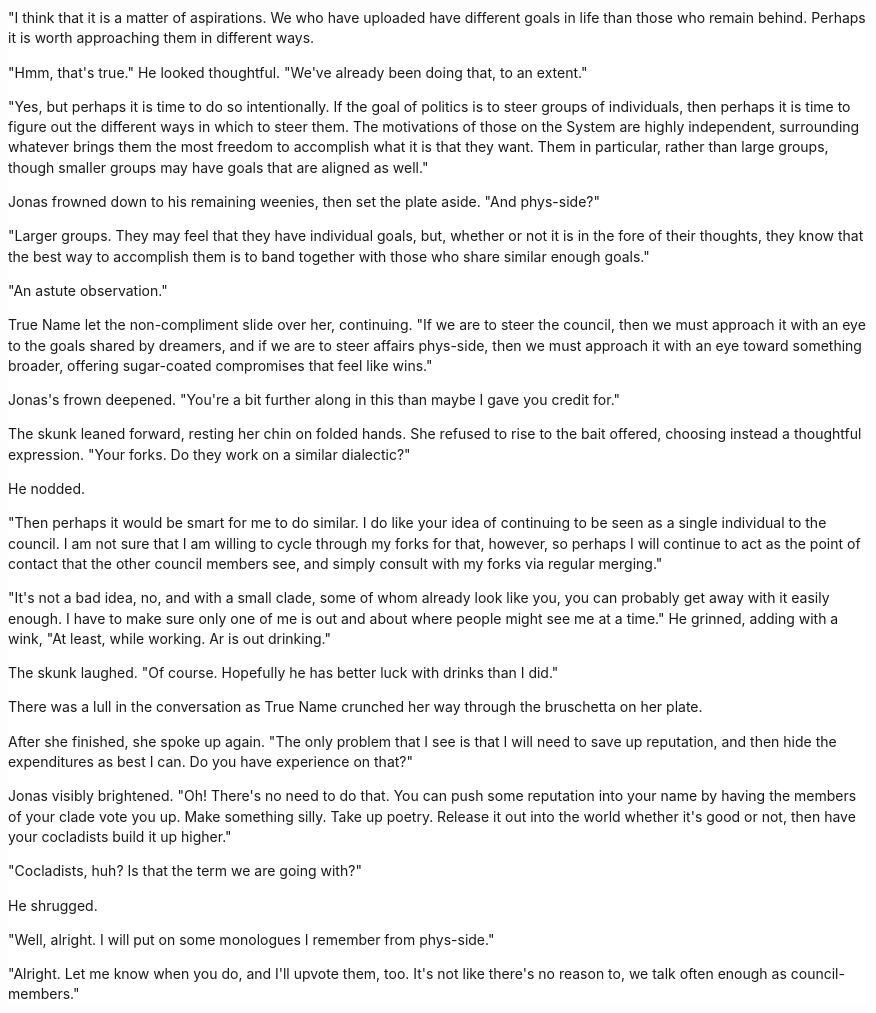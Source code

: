 "I think that it is a matter of aspirations. We who have uploaded have different goals in life than those who remain behind. Perhaps it is worth approaching them in different ways.

"Hmm, that's true." He looked thoughtful. "We've already been doing that, to an extent."

"Yes, but perhaps it is time to do so intentionally. If the goal of politics is to steer groups of individuals, then perhaps it is time to figure out the different ways in which to steer them. The motivations of those on the System are highly independent, surrounding whatever brings them the most freedom to accomplish what it is that they want. Them in particular, rather than large groups, though smaller groups may have goals that are aligned as well."

Jonas frowned down to his remaining weenies, then set the plate aside. "And phys-side?"

"Larger groups. They may feel that they have individual goals, but, whether or not it is in the fore of their thoughts, they know that the best way to accomplish them is to band together with those who share similar enough goals."

"An astute observation."

True Name let the non-compliment slide over her, continuing. "If we are to steer the council, then we must approach it with an eye to the goals shared by dreamers, and if we are to steer affairs phys-side, then we must approach it with an eye toward something broader, offering sugar-coated compromises that feel like wins."

Jonas's frown deepened. "You're a bit further along in this than maybe I gave you credit for."

The skunk leaned forward, resting her chin on folded hands. She refused to rise to the bait offered, choosing instead a thoughtful expression. "Your forks. Do they work on a similar dialectic?"

He nodded.

"Then perhaps it would be smart for me to do similar. I do like your idea of continuing to be seen as a single individual to the council. I am not sure that I am willing to cycle through my forks for that, however, so perhaps I will continue to act as the point of contact that the other council members see, and simply consult with my forks via regular merging."

"It's not a bad idea, no, and with a small clade, some of whom already look like you, you can probably get away with it easily enough. I have to make sure only one of me is out and about where people might see me at a time." He grinned, adding with a wink, "At least, while working. Ar is out drinking."

The skunk laughed. "Of course. Hopefully he has better luck with drinks than I did."

There was a lull in the conversation as True Name crunched her way through the bruschetta on her plate.

After she finished, she spoke up again. "The only problem that I see is that I will need to save up reputation, and then hide the expenditures as best I can. Do you have experience on that?"

Jonas visibly brightened. "Oh! There's no need to do that. You can push some reputation into your name by having the members of your clade vote you up. Make something silly. Take up poetry. Release it out into the world whether it's good or not, then have your cocladists build it up higher."

"Cocladists, huh? Is that the term we are going with?"

He shrugged.

"Well, alright. I will put on some monologues I remember from phys-side."

"Alright. Let me know when you do, and I'll upvote them, too. It's not like there's no reason to, we talk often enough as council-members."

